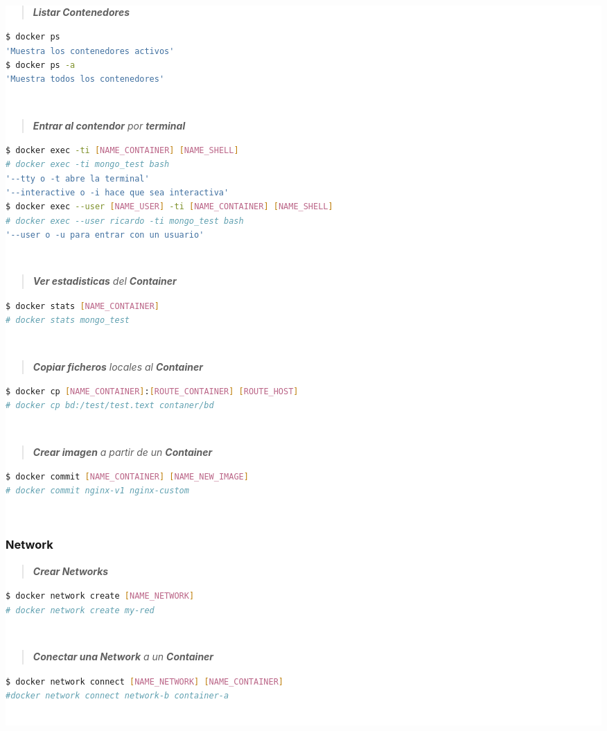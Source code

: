> _**Listar Contenedores**_
```bash
$ docker ps
'Muestra los contenedores activos'
$ docker ps -a
'Muestra todos los contenedores'
```
<br>

> _**Entrar al contendor** por **terminal**_
```bash
$ docker exec -ti [NAME_CONTAINER] [NAME_SHELL]
# docker exec -ti mongo_test bash
'--tty o -t abre la terminal'
'--interactive o -i hace que sea interactiva'
$ docker exec --user [NAME_USER] -ti [NAME_CONTAINER] [NAME_SHELL]
# docker exec --user ricardo -ti mongo_test bash
'--user o -u para entrar con un usuario'
```
<br>

> _**Ver estadisticas** del **Container**_
```bash
$ docker stats [NAME_CONTAINER]
# docker stats mongo_test
```
<br>

> _**Copiar ficheros** locales al **Container**_
```bash
$ docker cp [NAME_CONTAINER]:[ROUTE_CONTAINER] [ROUTE_HOST] 
# docker cp bd:/test/test.text contaner/bd
```
<br>

> _**Crear imagen** a partir de un **Container**_
```bash
$ docker commit [NAME_CONTAINER] [NAME_NEW_IMAGE]
# docker commit nginx-v1 nginx-custom
```
<br>

### Network
> _**Crear Networks**_
```bash
$ docker network create [NAME_NETWORK]
# docker network create my-red
```
<br>

> _**Conectar una Network** a un **Container**_
```bash
$ docker network connect [NAME_NETWORK] [NAME_CONTAINER]
#docker network connect network-b container-a
```
<br>
